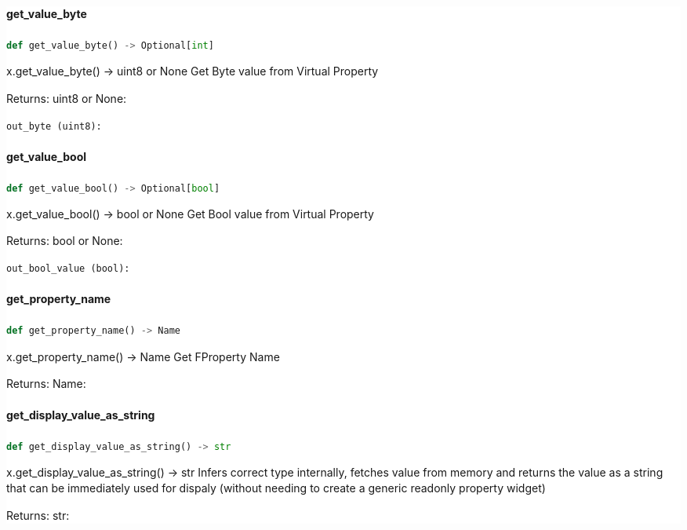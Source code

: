<a id="unreal.RCVirtualPropertyBase.get_value_byte"></a>

#### get_value_byte

```python
def get_value_byte() -> Optional[int]
```

x.get_value_byte() -> uint8 or None
Get Byte value from Virtual Property

Returns:
    uint8 or None: 

    out_byte (uint8):

<a id="unreal.RCVirtualPropertyBase.get_value_bool"></a>

#### get_value_bool

```python
def get_value_bool() -> Optional[bool]
```

x.get_value_bool() -> bool or None
Get Bool value from Virtual Property

Returns:
    bool or None: 

    out_bool_value (bool):

<a id="unreal.RCVirtualPropertyBase.get_property_name"></a>

#### get_property_name

```python
def get_property_name() -> Name
```

x.get_property_name() -> Name
Get FProperty Name

Returns:
    Name:

<a id="unreal.RCVirtualPropertyBase.get_display_value_as_string"></a>

#### get_display_value_as_string

```python
def get_display_value_as_string() -> str
```

x.get_display_value_as_string() -> str
Infers correct type internally, fetches value from memory and returns the value as a string
that can be immediately used for dispaly (without needing to create a generic readonly property widget)

Returns:
    str:

<a id="unreal.RCVirtualPropertyInContainer"></a>